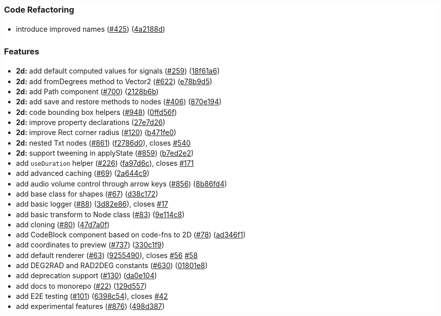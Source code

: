 
### Code Refactoring

* introduce improved names ([#425](https://github.com/havenhq/revideo/issues/425)) ([4a2188d](https://github.com/havenhq/revideo/commit/4a2188d339587fa658b2134befc3fe63c835c5d7))


### Features

* **2d:** add default computed values for signals ([#259](https://github.com/havenhq/revideo/issues/259)) ([18f61a6](https://github.com/havenhq/revideo/commit/18f61a668420dec8afba52d52a6557e7a7919ba2))
* **2d:** add fromDegrees method to Vector2 ([#622](https://github.com/havenhq/revideo/issues/622)) ([e78b9d5](https://github.com/havenhq/revideo/commit/e78b9d51674269ab82e0c2fe4c475b5799b94975))
* **2d:** add Path component ([#700](https://github.com/havenhq/revideo/issues/700)) ([2128b6b](https://github.com/havenhq/revideo/commit/2128b6bf871cabe19e1abc749f18945c78c01f84))
* **2d:** add save and restore methods to nodes ([#406](https://github.com/havenhq/revideo/issues/406)) ([870e194](https://github.com/havenhq/revideo/commit/870e1947d97382bc6d82857c077140bbef7cf7e8))
* **2d:** code bounding box helpers ([#948](https://github.com/havenhq/revideo/issues/948)) ([0ffd56f](https://github.com/havenhq/revideo/commit/0ffd56f5f8076913e687e5b908311aa7832d8b7b))
* **2d:** improve property declarations ([27e7d26](https://github.com/havenhq/revideo/commit/27e7d267ee91bf1e8ca79686b6ec31347f9f4d41))
* **2d:** improve Rect corner radius ([#120](https://github.com/havenhq/revideo/issues/120)) ([b471fe0](https://github.com/havenhq/revideo/commit/b471fe0e37c0a426d3af8299c9c3c22539e7df05))
* **2d:** nested Txt nodes ([#861](https://github.com/havenhq/revideo/issues/861)) ([f2786d0](https://github.com/havenhq/revideo/commit/f2786d0cd0d06065ca1e9eb9f6b4c11a74b6c283)), closes [#540](https://github.com/havenhq/revideo/issues/540)
* **2d:** support tweening in applyState ([#859](https://github.com/havenhq/revideo/issues/859)) ([b7ed2e2](https://github.com/havenhq/revideo/commit/b7ed2e24773227e5b576ff056eb23de9b9ff1676))
* add `useDuration` helper ([#226](https://github.com/havenhq/revideo/issues/226)) ([fa97d6c](https://github.com/havenhq/revideo/commit/fa97d6c7f076f287c9b86d2f8852341bd368ef1c)), closes [#171](https://github.com/havenhq/revideo/issues/171)
* add advanced caching ([#69](https://github.com/havenhq/revideo/issues/69)) ([2a644c9](https://github.com/havenhq/revideo/commit/2a644c9315acfcc5280a5eacc9904df140a61e4f))
* add audio volume control through arrow keys ([#856](https://github.com/havenhq/revideo/issues/856)) ([8b86fd4](https://github.com/havenhq/revideo/commit/8b86fd4e70f91a0d5b1150d760427ca355666341))
* add base class for shapes ([#67](https://github.com/havenhq/revideo/issues/67)) ([d38c172](https://github.com/havenhq/revideo/commit/d38c1724e129c553739cbfc27c4e5cd8f737f067))
* add basic logger ([#88](https://github.com/havenhq/revideo/issues/88)) ([3d82e86](https://github.com/havenhq/revideo/commit/3d82e863af3dc88b3709adbcd0b84e790d05c3b8)), closes [#17](https://github.com/havenhq/revideo/issues/17)
* add basic transform to Node class ([#83](https://github.com/havenhq/revideo/issues/83)) ([9e114c8](https://github.com/havenhq/revideo/commit/9e114c8830a99c78e6a4fd9265b0e7552758af14))
* add cloning ([#80](https://github.com/havenhq/revideo/issues/80)) ([47d7a0f](https://github.com/havenhq/revideo/commit/47d7a0fa5da9a03d8ed91557db651f6f960e28b1))
* add CodeBlock component based on code-fns to 2D ([#78](https://github.com/havenhq/revideo/issues/78)) ([ad346f1](https://github.com/havenhq/revideo/commit/ad346f118d63b1e321ec315e1c70b925670124a1))
* add coordinates to preview ([#737](https://github.com/havenhq/revideo/issues/737)) ([330c1f9](https://github.com/havenhq/revideo/commit/330c1f962fb920269301e7ee8a2c49cbfc723d85))
* add default renderer ([#63](https://github.com/havenhq/revideo/issues/63)) ([9255490](https://github.com/havenhq/revideo/commit/92554900965fe088538f5e703dbab2fd84f904d7)), closes [#56](https://github.com/havenhq/revideo/issues/56) [#58](https://github.com/havenhq/revideo/issues/58)
* add DEG2RAD and RAD2DEG constants ([#630](https://github.com/havenhq/revideo/issues/630)) ([01801e8](https://github.com/havenhq/revideo/commit/01801e8766058e75a6a020400650fb00f8f430cc))
* add deprecation support ([#130](https://github.com/havenhq/revideo/issues/130)) ([da0e104](https://github.com/havenhq/revideo/commit/da0e104451af72eedb3eedd998f60b305fffdb0e))
* add docs to monorepo ([#22](https://github.com/havenhq/revideo/issues/22)) ([129d557](https://github.com/havenhq/revideo/commit/129d557004c63df7a4ed514d0503709f03cf6e6b))
* add E2E testing ([#101](https://github.com/havenhq/revideo/issues/101)) ([6398c54](https://github.com/havenhq/revideo/commit/6398c54e4c4d6667ce9f45b9bbef6ea110ea2215)), closes [#42](https://github.com/havenhq/revideo/issues/42)
* add experimental features ([#876](https://github.com/havenhq/revideo/issues/876)) ([498d387](https://github.com/havenhq/revideo/commit/498d3871d05d4dcc83453654bec7762d2ab32e7e))